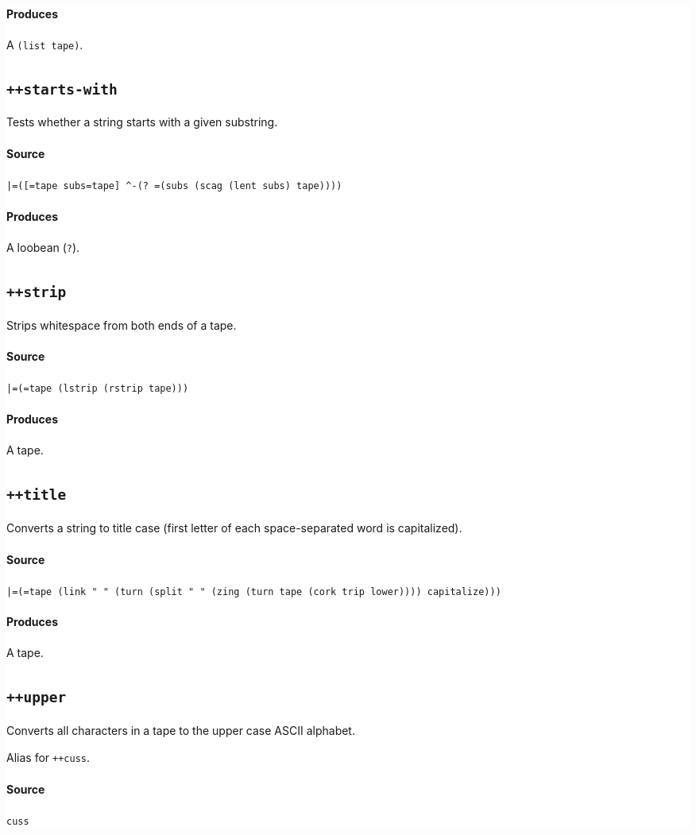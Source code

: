 #### Produces

A `(list tape)`.

##  `++starts-with`

Tests whether a string starts with a given substring.

#### Source

```hoon
|=([=tape subs=tape] ^-(? =(subs (scag (lent subs) tape))))
```

#### Produces

A loobean (`?`).

##  `++strip`

Strips whitespace from both ends of a tape.

#### Source

```hoon
|=(=tape (lstrip (rstrip tape)))
```

#### Produces

A tape.

##  `++title`

Converts a string to title case (first letter of each space-separated word is capitalized).

#### Source

```hoon
|=(=tape (link " " (turn (split " " (zing (turn tape (cork trip lower)))) capitalize)))
```

#### Produces

A tape.

##  `++upper`

Converts all characters in a tape to the upper case ASCII alphabet.

Alias for `++cuss`.

#### Source

```hoon
cuss
```
